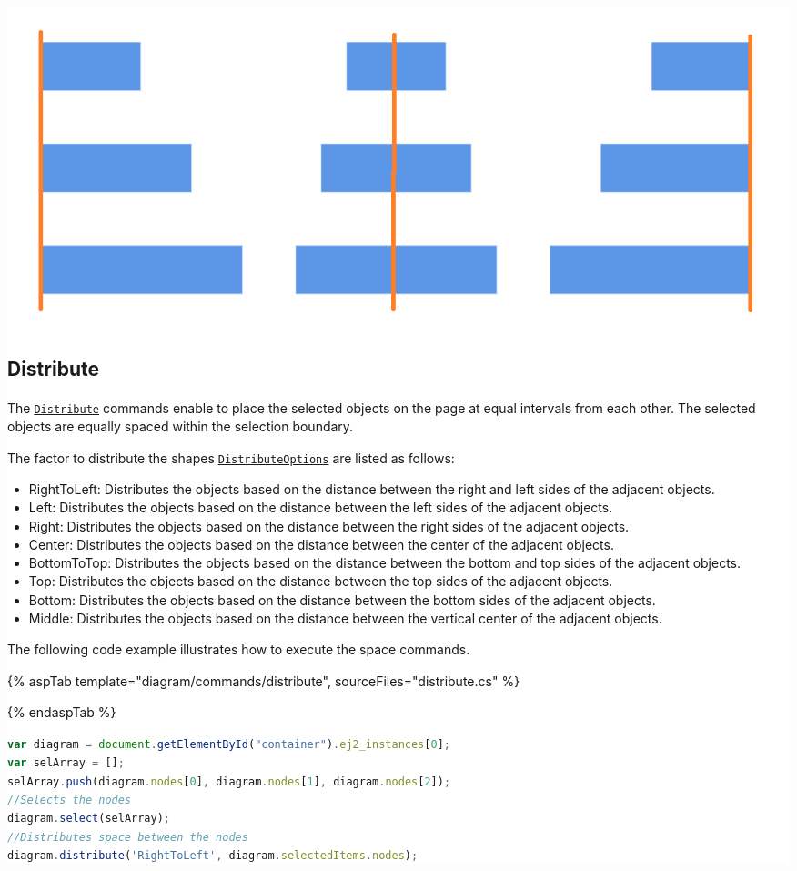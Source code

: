 ![Align Sample](images/Commands_img1.png)

## Distribute

The [`Distribute`](https://ej2.syncfusion.com/documentation/api/diagram#distribute) commands enable to place the selected objects on the page at equal intervals from each other. The selected objects are equally spaced within the selection boundary.

The factor to distribute the shapes [`DistributeOptions`](https://ej2.syncfusion.com/documentation/api/diagram/distributeOptions/) are listed as follows:

* RightToLeft: Distributes the objects based on the distance between the right and left sides of the adjacent objects.
* Left: Distributes the objects based on the distance between the left sides of the adjacent objects.
* Right: Distributes the objects based on the distance between the right sides of the adjacent objects.
* Center: Distributes the objects based on the distance between the center of the adjacent objects.
* BottomToTop: Distributes the objects based on the distance between the bottom and top sides of the adjacent objects.
* Top: Distributes the objects based on the distance between the top sides of the adjacent objects.
* Bottom: Distributes the objects based on the distance between the bottom sides of the adjacent objects.
* Middle: Distributes the objects based on the distance between the vertical center of the adjacent objects.

The following code example illustrates how to execute the space commands.

{% aspTab template="diagram/commands/distribute", sourceFiles="distribute.cs" %}

{% endaspTab %}

```javascript
var diagram = document.getElementById("container").ej2_instances[0];
var selArray = [];
selArray.push(diagram.nodes[0], diagram.nodes[1], diagram.nodes[2]);
//Selects the nodes
diagram.select(selArray);
//Distributes space between the nodes
diagram.distribute('RightToLeft', diagram.selectedItems.nodes);
```
